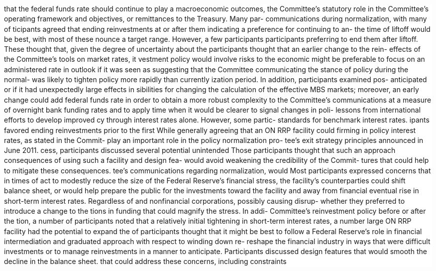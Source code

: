 that the federal funds rate should continue to play a
macroeconomic outcomes, the Committee’s statutory
role in the Committee’s operating framework and
objectives, or remittances to the Treasury. Many par-
communications during normalization, with many of
ticipants agreed that ending reinvestments at or after
them indicating a preference for continuing to an-
the time of liftoff would be best, with most of these
nounce a target range. However, a few participants
participants preferring to end them after liftoff. These
thought that, given the degree of uncertainty about the
participants thought that an earlier change to the rein-
effects of the Committee’s tools on market rates, it
vestment policy would involve risks to the economic
might be preferable to focus on an administered rate in
outlook if it was seen as suggesting that the Committee
communicating the stance of policy during the normal-
was likely to tighten policy more rapidly than currently
ization period. In addition, participants examined pos-
anticipated or if it had unexpectedly large effects in
sibilities for changing the calculation of the effective
MBS markets; moreover, an early change could add
federal funds rate in order to obtain a more robust
complexity to the Committee’s communications at a
measure of overnight bank funding rates and to apply
time when it would be clearer to signal changes in poli-
lessons from international efforts to develop improved
cy through interest rates alone. However, some partic-
standards for benchmark interest rates.
ipants favored ending reinvestments prior to the first
While generally agreeing that an ON RRP facility could firming in policy interest rates, as stated in the Commit-
play an important role in the policy normalization pro- tee’s exit strategy principles announced in June 2011.
cess, participants discussed several potential unintended Those participants thought that such an approach
consequences of using such a facility and design fea- would avoid weakening the credibility of the Commit-
tures that could help to mitigate these consequences. tee’s communications regarding normalization, would
Most participants expressed concerns that in times of act to modestly reduce the size of the Federal Reserve’s
financial stress, the facility’s counterparties could shift balance sheet, or would help prepare the public for the
investments toward the facility and away from financial eventual rise in short-term interest rates. Regardless of
and nonfinancial corporations, possibly causing disrup- whether they preferred to introduce a change to the
tions in funding that could magnify the stress. In addi- Committee’s reinvestment policy before or after the
tion, a number of participants noted that a relatively initial tightening in short-term interest rates, a number
large ON RRP facility had the potential to expand the of participants thought that it might be best to follow a
Federal Reserve’s role in financial intermediation and graduated approach with respect to winding down re-
reshape the financial industry in ways that were difficult investments or to manage reinvestments in a manner
to anticipate. Participants discussed design features that would smooth the decline in the balance sheet.
that could address these concerns, including constraints
